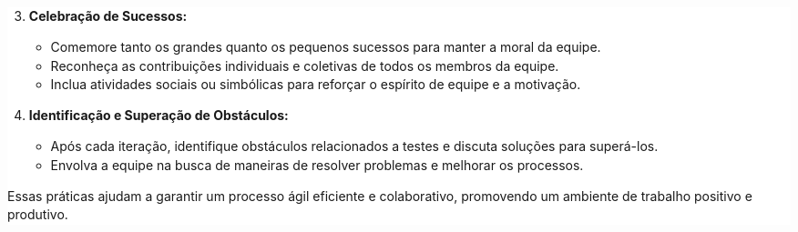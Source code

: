 3. **Celebração de Sucessos:**
   - Comemore tanto os grandes quanto os pequenos sucessos para manter a moral da equipe.
   - Reconheça as contribuições individuais e coletivas de todos os membros da equipe.
   - Inclua atividades sociais ou simbólicas para reforçar o espírito de equipe e a motivação.

4. **Identificação e Superação de Obstáculos:**
   - Após cada iteração, identifique obstáculos relacionados a testes e discuta soluções para superá-los.
   - Envolva a equipe na busca de maneiras de resolver problemas e melhorar os processos.

Essas práticas ajudam a garantir um processo ágil eficiente e colaborativo, promovendo um ambiente de trabalho positivo e produtivo.